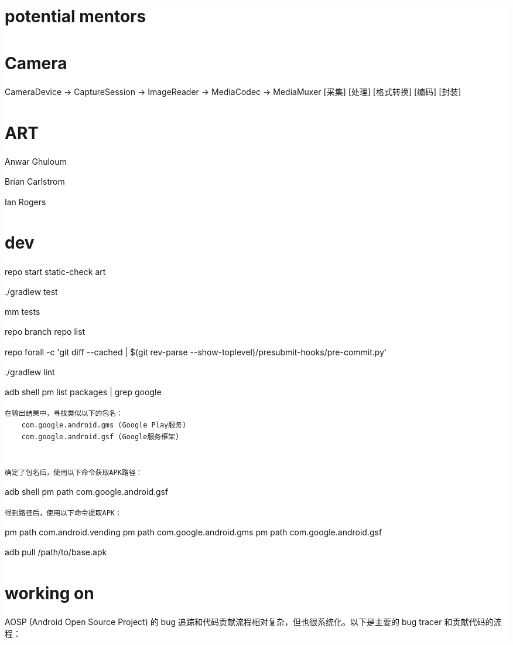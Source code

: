 # potential mentors

# Camera

CameraDevice -> CaptureSession -> ImageReader -> MediaCodec -> MediaMuxer
[采集]         [处理]           [格式转换]    [编码]       [封装]

# ART

Anwar Ghuloum

Brian Carlstrom

Ian Rogers

# dev

repo start static-check art

./gradlew test

mm tests

repo branch
repo list

repo forall -c 'git diff --cached | $(git rev-parse --show-toplevel)/presubmit-hooks/pre-commit.py'

./gradlew lint

adb shell  pm list packages | grep google

    在输出结果中，寻找类似以下的包名：
        com.google.android.gms (Google Play服务)
        com.google.android.gsf (Google服务框架)


    确定了包名后，使用以下命令获取APK路径：

adb shell pm path com.google.android.gsf

    得到路径后，使用以下命令提取APK：

pm path com.android.vending
pm path com.google.android.gms
pm path com.google.android.gsf

adb pull /path/to/base.apk


# working on

AOSP (Android Open Source Project) 的 bug 追踪和代码贡献流程相对复杂，但也很系统化。以下是主要的 bug tracer 和贡献代码的流程：
